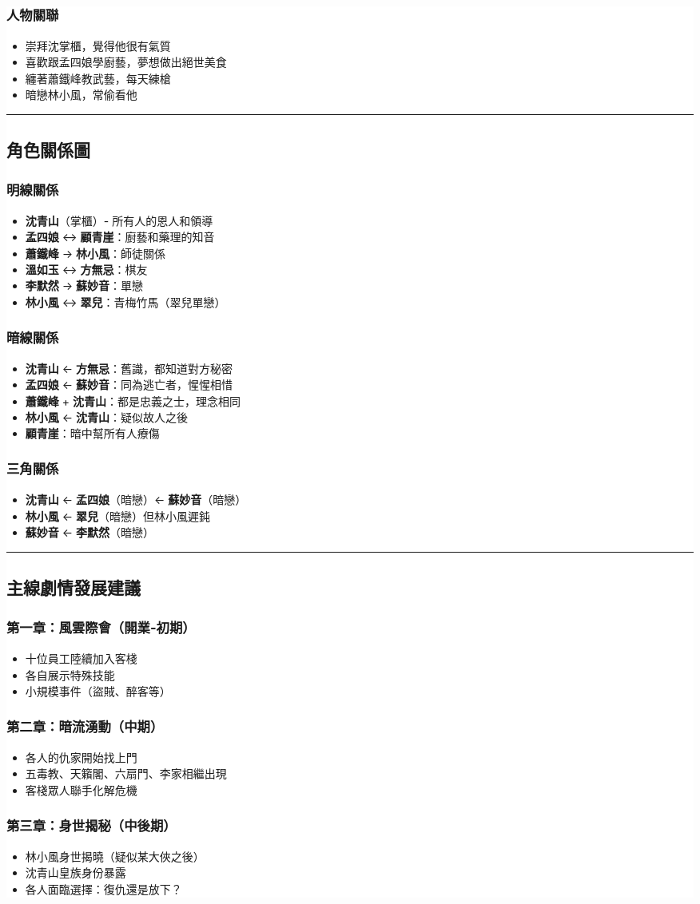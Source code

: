 ### 人物關聯
- 崇拜沈掌櫃，覺得他很有氣質
- 喜歡跟孟四娘學廚藝，夢想做出絕世美食
- 纏著蕭鐵峰教武藝，每天練槍
- 暗戀林小風，常偷看他

---

## 角色關係圖

### 明線關係
- **沈青山**（掌櫃）- 所有人的恩人和領導
- **孟四娘** ↔ **顧青崖**：廚藝和藥理的知音
- **蕭鐵峰** → **林小風**：師徒關係
- **溫如玉** ↔ **方無忌**：棋友
- **李默然** → **蘇妙音**：單戀
- **林小風** ↔ **翠兒**：青梅竹馬（翠兒單戀）

### 暗線關係
- **沈青山** ← **方無忌**：舊識，都知道對方秘密
- **孟四娘** ← **蘇妙音**：同為逃亡者，惺惺相惜
- **蕭鐵峰** + **沈青山**：都是忠義之士，理念相同
- **林小風** ← **沈青山**：疑似故人之後
- **顧青崖**：暗中幫所有人療傷

### 三角關係
- **沈青山** ← **孟四娘**（暗戀）← **蘇妙音**（暗戀）
- **林小風** ← **翠兒**（暗戀）但林小風遲鈍
- **蘇妙音** ← **李默然**（暗戀）

---

## 主線劇情發展建議

### 第一章：風雲際會（開業-初期）
- 十位員工陸續加入客棧
- 各自展示特殊技能
- 小規模事件（盜賊、醉客等）

### 第二章：暗流湧動（中期）
- 各人的仇家開始找上門
- 五毒教、天籟閣、六扇門、李家相繼出現
- 客棧眾人聯手化解危機

### 第三章：身世揭秘（中後期）
- 林小風身世揭曉（疑似某大俠之後）
- 沈青山皇族身份暴露
- 各人面臨選擇：復仇還是放下？
